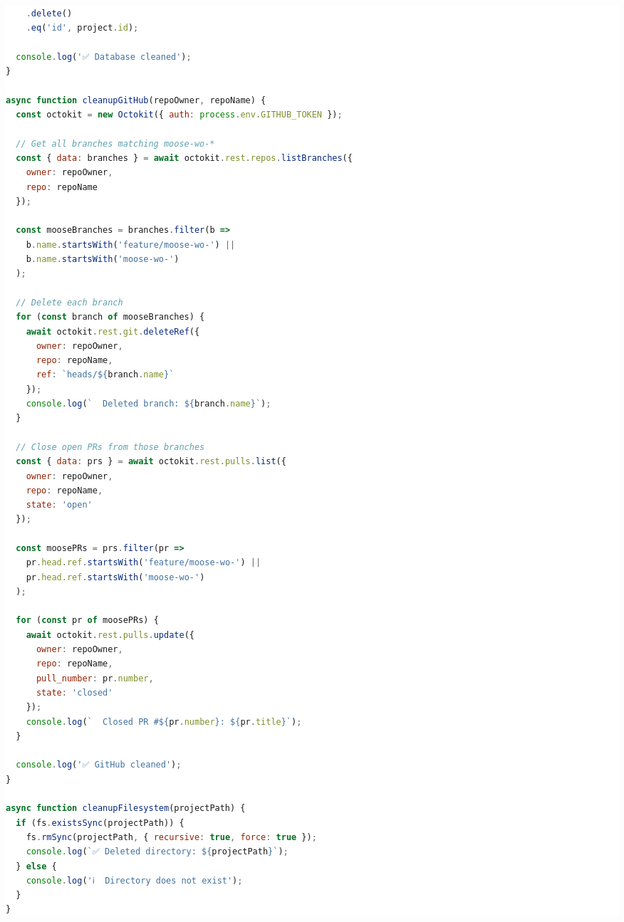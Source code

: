 ```javascript
    .delete()
    .eq('id', project.id);

  console.log('✅ Database cleaned');
}

async function cleanupGitHub(repoOwner, repoName) {
  const octokit = new Octokit({ auth: process.env.GITHUB_TOKEN });

  // Get all branches matching moose-wo-*
  const { data: branches } = await octokit.rest.repos.listBranches({
    owner: repoOwner,
    repo: repoName
  });

  const mooseBranches = branches.filter(b =>
    b.name.startsWith('feature/moose-wo-') ||
    b.name.startsWith('moose-wo-')
  );

  // Delete each branch
  for (const branch of mooseBranches) {
    await octokit.rest.git.deleteRef({
      owner: repoOwner,
      repo: repoName,
      ref: `heads/${branch.name}`
    });
    console.log(`  Deleted branch: ${branch.name}`);
  }

  // Close open PRs from those branches
  const { data: prs } = await octokit.rest.pulls.list({
    owner: repoOwner,
    repo: repoName,
    state: 'open'
  });

  const moosePRs = prs.filter(pr =>
    pr.head.ref.startsWith('feature/moose-wo-') ||
    pr.head.ref.startsWith('moose-wo-')
  );

  for (const pr of moosePRs) {
    await octokit.rest.pulls.update({
      owner: repoOwner,
      repo: repoName,
      pull_number: pr.number,
      state: 'closed'
    });
    console.log(`  Closed PR #${pr.number}: ${pr.title}`);
  }

  console.log('✅ GitHub cleaned');
}

async function cleanupFilesystem(projectPath) {
  if (fs.existsSync(projectPath)) {
    fs.rmSync(projectPath, { recursive: true, force: true });
    console.log(`✅ Deleted directory: ${projectPath}`);
  } else {
    console.log('ℹ️  Directory does not exist');
  }
}
```